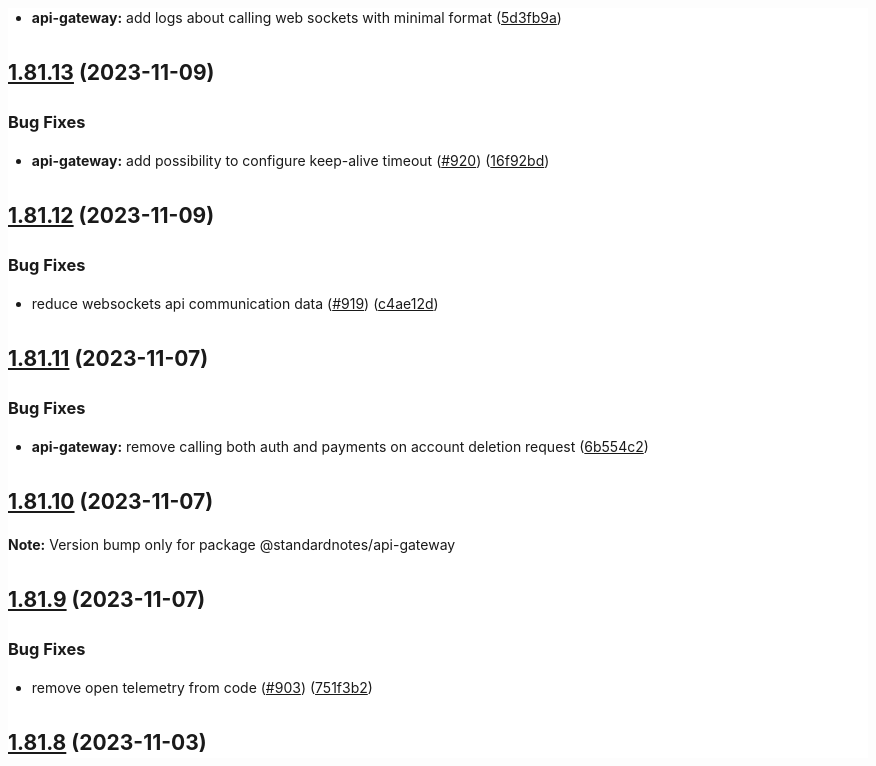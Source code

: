* **api-gateway:** add logs about calling web sockets with minimal format ([5d3fb9a](https://github.com/standardnotes/api-gateway/commit/5d3fb9a537f6971cfe8ae3c5ea449806cc4de8a0))

## [1.81.13](https://github.com/standardnotes/api-gateway/compare/@standardnotes/api-gateway@1.81.12...@standardnotes/api-gateway@1.81.13) (2023-11-09)

### Bug Fixes

* **api-gateway:** add possibility to configure keep-alive timeout ([#920](https://github.com/standardnotes/api-gateway/issues/920)) ([16f92bd](https://github.com/standardnotes/api-gateway/commit/16f92bdc990ded5c3f1fe5af1e6e4a113a9954de))

## [1.81.12](https://github.com/standardnotes/api-gateway/compare/@standardnotes/api-gateway@1.81.11...@standardnotes/api-gateway@1.81.12) (2023-11-09)

### Bug Fixes

* reduce websockets api communication data ([#919](https://github.com/standardnotes/api-gateway/issues/919)) ([c4ae12d](https://github.com/standardnotes/api-gateway/commit/c4ae12d53fc166879f90a4c5dbad1ab1cb4797e2))

## [1.81.11](https://github.com/standardnotes/api-gateway/compare/@standardnotes/api-gateway@1.81.10...@standardnotes/api-gateway@1.81.11) (2023-11-07)

### Bug Fixes

* **api-gateway:** remove calling both auth and payments on account deletion request ([6b554c2](https://github.com/standardnotes/api-gateway/commit/6b554c28b731a9080d7ad2942d3fa05c01dcabf2))

## [1.81.10](https://github.com/standardnotes/api-gateway/compare/@standardnotes/api-gateway@1.81.9...@standardnotes/api-gateway@1.81.10) (2023-11-07)

**Note:** Version bump only for package @standardnotes/api-gateway

## [1.81.9](https://github.com/standardnotes/api-gateway/compare/@standardnotes/api-gateway@1.81.8...@standardnotes/api-gateway@1.81.9) (2023-11-07)

### Bug Fixes

* remove open telemetry from code ([#903](https://github.com/standardnotes/api-gateway/issues/903)) ([751f3b2](https://github.com/standardnotes/api-gateway/commit/751f3b25476c5be3d663ad8540c43266acd39493))

## [1.81.8](https://github.com/standardnotes/api-gateway/compare/@standardnotes/api-gateway@1.81.7...@standardnotes/api-gateway@1.81.8) (2023-11-03)
